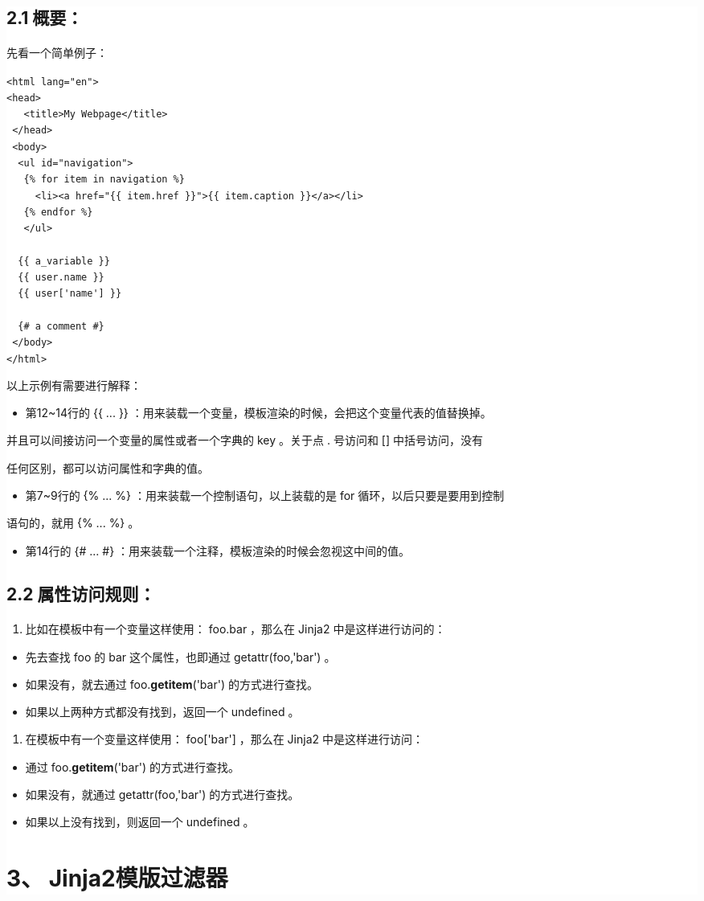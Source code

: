 ## 2.1 概要：

先看一个简单例子：

```
<html lang="en">
<head>
   <title>My Webpage</title>
 </head>
 <body>
  <ul id="navigation">
   {% for item in navigation %}
     <li><a href="{{ item.href }}">{{ item.caption }}</a></li>
   {% endfor %}
   </ul>

  {{ a_variable }}
  {{ user.name }}
  {{ user['name'] }}

  {# a comment #}
 </body>
</html>
```

以上示例有需要进行解释：

- 第12~14行的 {{ ... }} ：用来装载一个变量，模板渲染的时候，会把这个变量代表的值替换掉。

并且可以间接访问一个变量的属性或者一个字典的 key 。关于点 . 号访问和 [] 中括号访问，没有

任何区别，都可以访问属性和字典的值。

- 第7~9行的 {% ... %} ：用来装载一个控制语句，以上装载的是 for 循环，以后只要是要用到控制

语句的，就用 {% ... %} 。

- 第14行的 {# ... #} ：用来装载一个注释，模板渲染的时候会忽视这中间的值。

## 2.2 属性访问规则：

1. 比如在模板中有一个变量这样使用： foo.bar ，那么在 Jinja2 中是这样进行访问的：

- 先去查找 foo 的 bar 这个属性，也即通过 getattr(foo,'bar') 。

- 如果没有，就去通过 foo.**getitem**('bar') 的方式进行查找。

- 如果以上两种方式都没有找到，返回一个 undefined 。

1. 在模板中有一个变量这样使用： foo['bar'] ，那么在 Jinja2 中是这样进行访问：

- 通过 foo.**getitem**('bar') 的方式进行查找。

- 如果没有，就通过 getattr(foo,'bar') 的方式进行查找。

- 如果以上没有找到，则返回一个 undefined 。

# 3、 Jinja2模版过滤器
